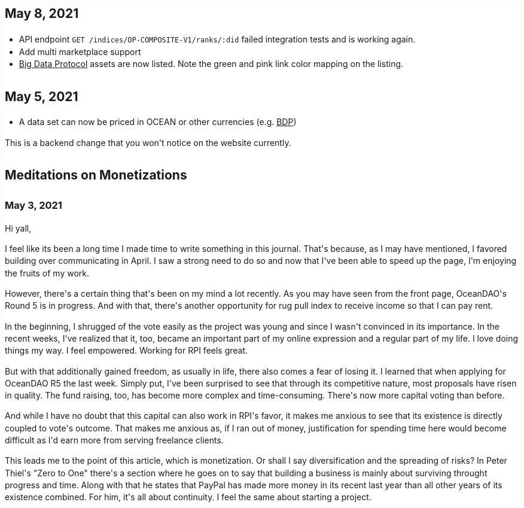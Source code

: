 ## May 8, 2021

- API endpoint `GET /indices/OP-COMPOSITE-V1/ranks/:did` failed integration
  tests and is working again.
- Add multi marketplace support
- [Big Data Protocol](bigdataprotocol.com) assets are now listed. Note the
green and pink link color mapping on the listing.

## May 5, 2021

- A data set can now be priced in OCEAN or other currencies (e.g.
[BDP](https://www.coingecko.com/de/munze/big-data-protocol))

This is a backend change that you won't notice on the website currently.

## Meditations on Monetizations
### May 3, 2021

Hi yall,

I feel like its been a long time I made time to write something in this journal.
That's because, as I may have mentioned, I favored building over communicating
in April. I saw a strong need to do so and now that I've been able to speed
up the page, I'm enjoying the fruits of my work.

However, there's a certain thing that's been on my mind a lot recently. As you
may have seen from the front page, OceanDAO's Round 5 is in progress. And with
that, there's another opportunity for rug pull index to receive income so that
I can pay rent.

In the beginning, I shrugged of the vote easily as the project was young and
since I wasn't convinced in its importance. In the recent weeks, I've realized
that it, too, became an important part of my online expression and a regular
part of my life. I love doing things my way. I feel empowered. Working for RPI
feels great.

But with that additionally gained freedom, as usually in life, there also comes
a fear of losing it. I learned that when applying for OceanDAO R5 the last
week. Simply put, I've been surprised to see that through its competitive
nature, most proposals have risen in quality. The fund raising, too, has become
more complex and time-consuming. There's now more capital voting than before.

And while I have no doubt that this capital can also work in RPI's favor, it
makes me anxious to see that its existence is directly coupled to vote's
outcome. That makes me anxious as, if I ran out of money, justification for
spending time here would become difficult as I'd earn more from serving
freelance clients.

This leads me to the point of this article, which is monetization. Or shall I
say diversification and the spreading of risks? In Peter Thiel's "Zero to One"
there's a section where he goes on to say that building a business is mainly
about surviving throught progress and time. Along with that he states that
PayPal has made more money in its recent last year than all other years of its
existence combined. For him, it's all about continuity. I feel the same about
starting a project.
